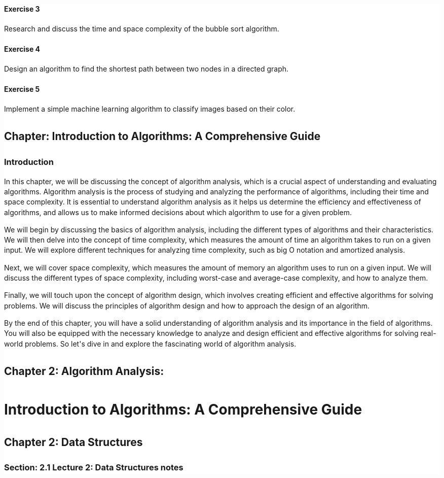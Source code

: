 #### Exercise 3
Research and discuss the time and space complexity of the bubble sort algorithm.

#### Exercise 4
Design an algorithm to find the shortest path between two nodes in a directed graph.

#### Exercise 5
Implement a simple machine learning algorithm to classify images based on their color.


## Chapter: Introduction to Algorithms: A Comprehensive Guide

### Introduction

In this chapter, we will be discussing the concept of algorithm analysis, which is a crucial aspect of understanding and evaluating algorithms. Algorithm analysis is the process of studying and analyzing the performance of algorithms, including their time and space complexity. It is essential to understand algorithm analysis as it helps us determine the efficiency and effectiveness of algorithms, and allows us to make informed decisions about which algorithm to use for a given problem.

We will begin by discussing the basics of algorithm analysis, including the different types of algorithms and their characteristics. We will then delve into the concept of time complexity, which measures the amount of time an algorithm takes to run on a given input. We will explore different techniques for analyzing time complexity, such as big O notation and amortized analysis.

Next, we will cover space complexity, which measures the amount of memory an algorithm uses to run on a given input. We will discuss the different types of space complexity, including worst-case and average-case complexity, and how to analyze them.

Finally, we will touch upon the concept of algorithm design, which involves creating efficient and effective algorithms for solving problems. We will discuss the principles of algorithm design and how to approach the design of an algorithm.

By the end of this chapter, you will have a solid understanding of algorithm analysis and its importance in the field of algorithms. You will also be equipped with the necessary knowledge to analyze and design efficient and effective algorithms for solving real-world problems. So let's dive in and explore the fascinating world of algorithm analysis.


## Chapter 2: Algorithm Analysis:




# Introduction to Algorithms: A Comprehensive Guide

## Chapter 2: Data Structures




### Section: 2.1 Lecture 2: Data Structures notes
